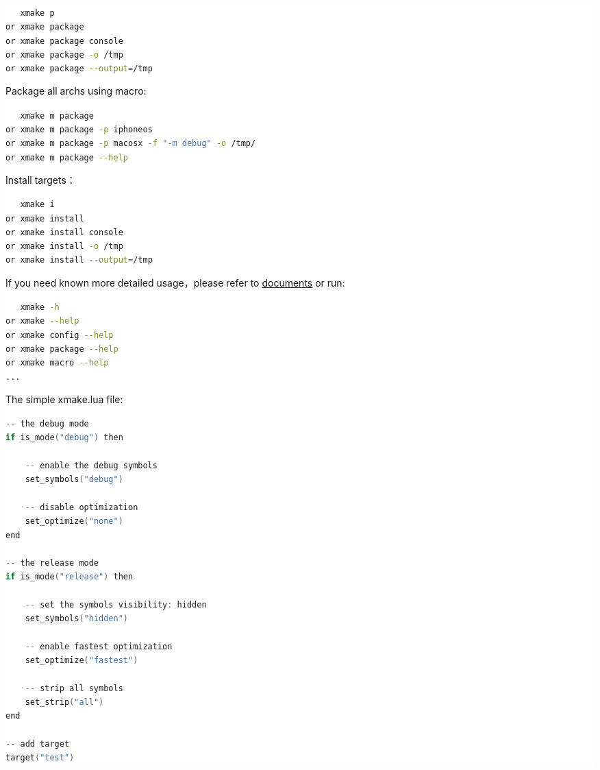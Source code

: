 ```bash
   xmake p
or xmake package
or xmake package console
or xmake package -o /tmp
or xmake package --output=/tmp
```

Package all archs using macro:
   
```bash
   xmake m package 
or xmake m package -p iphoneos
or xmake m package -p macosx -f "-m debug" -o /tmp/
or xmake m package --help
```

Install targets：

```bash
   xmake i
or xmake install
or xmake install console
or xmake install -o /tmp
or xmake install --output=/tmp
```

If you need known more detailed usage，please refer to [documents](https://github.com/waruqi/xmake/wiki/documents)
or run:

```bash
   xmake -h
or xmake --help
or xmake config --help
or xmake package --help
or xmake macro --help
...
```

The simple xmake.lua file:

```c
-- the debug mode
if is_mode("debug") then
    
    -- enable the debug symbols
    set_symbols("debug")

    -- disable optimization
    set_optimize("none")
end

-- the release mode
if is_mode("release") then

    -- set the symbols visibility: hidden
    set_symbols("hidden")

    -- enable fastest optimization
    set_optimize("fastest")

    -- strip all symbols
    set_strip("all")
end

-- add target
target("test")

```
